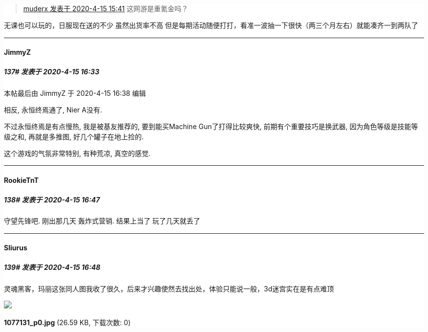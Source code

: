 

<blockquote><a href="httphttps://bbs.saraba1st.com/2b/forum.php?mod=redirect&amp;goto=findpost&amp;pid=47090220&amp;ptid=1924194" target="_blank">muderx 发表于 2020-4-15 15:41</a>
这网游是重氪金吗？</blockquote>
无课也可以玩的，日服现在送的不少
虽然出货率不高
但是每期活动随便打打，看准一波抽一下很快（两三个月左右）就能凑齐一到两队了







-----

####  JimmyZ  
##### 137#       发表于 2020-4-15 16:33



 本帖最后由 JimmyZ 于 2020-4-15 16:38 编辑 

相反, 永恒终焉通了, Nier A没有.


不过永恒终焉是有点慢热, 我是被基友推荐的, 要到能买Machine Gun了打得比较爽快, 前期有个重要技巧是换武器, 因为角色等级是技能等级之和, 再就是多推图, 好几个罐子在地上捡的.

这个游戏的气氛非常特别, 有种荒凉, 真空的感觉.







-----

####  RookieTnT  
##### 138#       发表于 2020-4-15 16:47




守望先锋吧. 刚出那几天 轰炸式营销. 结果上当了 玩了几天就丢了 







-----

####  Sliurus  
##### 139#       发表于 2020-4-15 16:48




灵魂黑客，玛丽这张同人图我收了很久，后来才兴趣使然去找出处，体验只能说一般，3d迷宫实在是有点难顶

<img src="https://img.saraba1st.com/forum/202004/15/164802hzzd3dja2h2yaayy.jpg" referrerpolicy="no-referrer">


<strong>1077131_p0.jpg</strong> (26.59 KB, 下载次数: 0)
